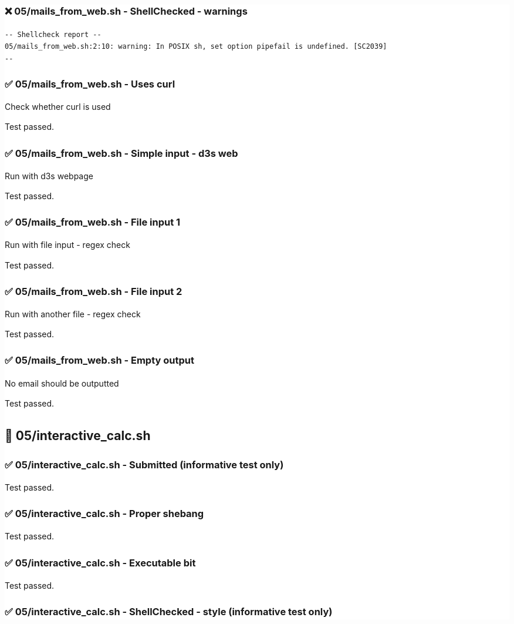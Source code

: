 ### ❌ 05/mails_from_web.sh - ShellChecked - warnings

```
-- Shellcheck report --
05/mails_from_web.sh:2:10: warning: In POSIX sh, set option pipefail is undefined. [SC2039]
--
```

### ✅ 05/mails_from_web.sh - Uses curl

Check whether curl is used

Test passed.

### ✅ 05/mails_from_web.sh - Simple input - d3s web

Run with d3s webpage

Test passed.

### ✅ 05/mails_from_web.sh - File input 1

Run with file input - regex check

Test passed.

### ✅ 05/mails_from_web.sh - File input 2

Run with another file - regex check

Test passed.

### ✅ 05/mails_from_web.sh - Empty output

No email should be outputted

Test passed.

## 📘 05/interactive_calc.sh

### ✅ 05/interactive_calc.sh - Submitted (informative test only)

Test passed.

### ✅ 05/interactive_calc.sh - Proper shebang

Test passed.

### ✅ 05/interactive_calc.sh - Executable bit

Test passed.

### ✅ 05/interactive_calc.sh - ShellChecked - style (informative test only)
